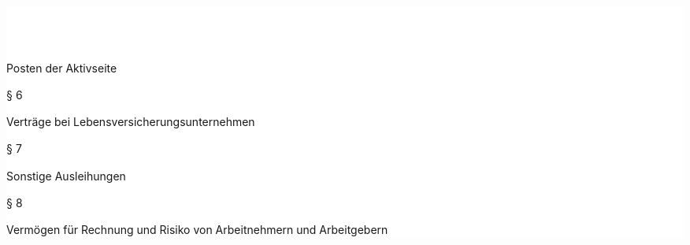  

</td>

<td style align="left" valign="top" charoff="50">

 

</td>

<td style colspan="2" align="left" valign="top" charoff="50">

Posten der Aktivseite

</td>

</tr>

<tr>

<td style colspan="4" align="left" valign="top" charoff="50">

§ 6

</td>

<td style align="left" valign="top" charoff="50">

Verträge bei Lebensversicherungsunternehmen

</td>

</tr>

<tr>

<td style colspan="4" align="left" valign="top" charoff="50">

§ 7

</td>

<td style align="left" valign="top" charoff="50">

Sonstige Ausleihungen

</td>

</tr>

<tr>

<td style colspan="4" align="left" valign="top" charoff="50">

§ 8

</td>

<td style align="left" valign="top" charoff="50">

Vermögen für Rechnung und Risiko von Arbeitnehmern und Arbeitgebern

</td>

</tr>

<tr>
